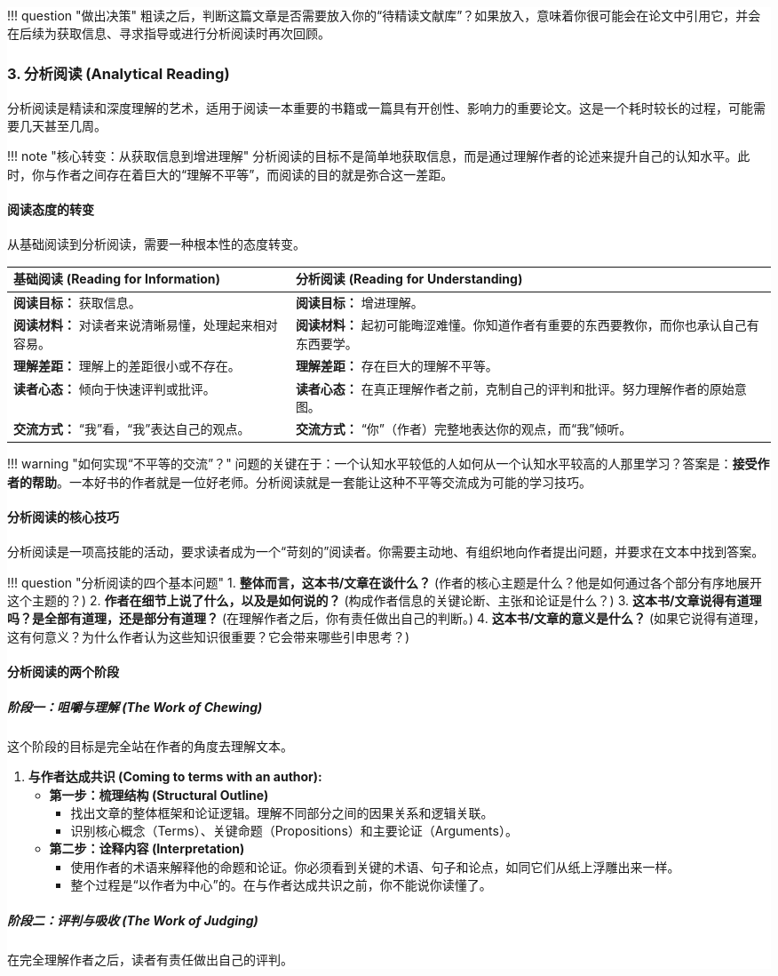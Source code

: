 !!! question "做出决策"
    粗读之后，判断这篇文章是否需要放入你的“待精读文献库”？如果放入，意味着你很可能会在论文中引用它，并会在后续为获取信息、寻求指导或进行分析阅读时再次回顾。

### 3. 分析阅读 (Analytical Reading)

分析阅读是精读和深度理解的艺术，适用于阅读一本重要的书籍或一篇具有开创性、影响力的重要论文。这是一个耗时较长的过程，可能需要几天甚至几周。

!!! note "核心转变：从获取信息到增进理解"
    分析阅读的目标不是简单地获取信息，而是通过理解作者的论述来提升自己的认知水平。此时，你与作者之间存在着巨大的“理解不平等”，而阅读的目的就是弥合这一差距。

#### 阅读态度的转变

从基础阅读到分析阅读，需要一种根本性的态度转变。

| 基础阅读 (Reading for Information) | 分析阅读 (Reading for Understanding) |
| :--- | :--- |
| **阅读目标：** 获取信息。 | **阅读目标：** 增进理解。 |
| **阅读材料：** 对读者来说清晰易懂，处理起来相对容易。| **阅读材料：** 起初可能晦涩难懂。你知道作者有重要的东西要教你，而你也承认自己有东西要学。|
| **理解差距：** 理解上的差距很小或不存在。| **理解差距：** 存在巨大的理解不平等。 |
| **读者心态：** 倾向于快速评判或批评。 | **读者心态：** 在真正理解作者之前，克制自己的评判和批评。努力理解作者的原始意图。|
| **交流方式：** “我”看，“我”表达自己的观点。 | **交流方式：** “你”（作者）完整地表达你的观点，而“我”倾听。 |

!!! warning "如何实现“不平等的交流”？"
    问题的关键在于：一个认知水平较低的人如何从一个认知水平较高的人那里学习？答案是：**接受作者的帮助**。一本好书的作者就是一位好老师。分析阅读就是一套能让这种不平等交流成为可能的学习技巧。

#### 分析阅读的核心技巧

分析阅读是一项高技能的活动，要求读者成为一个“苛刻的”阅读者。你需要主动地、有组织地向作者提出问题，并要求在文本中找到答案。

!!! question "分析阅读的四个基本问题"
    1.  **整体而言，这本书/文章在谈什么？** (作者的核心主题是什么？他是如何通过各个部分有序地展开这个主题的？)
    2.  **作者在细节上说了什么，以及是如何说的？** (构成作者信息的关键论断、主张和论证是什么？)
    3.  **这本书/文章说得有道理吗？是全部有道理，还是部分有道理？** (在理解作者之后，你有责任做出自己的判断。)
    4.  **这本书/文章的意义是什么？** (如果它说得有道理，这有何意义？为什么作者认为这些知识很重要？它会带来哪些引申思考？)

#### 分析阅读的两个阶段

##### 阶段一：咀嚼与理解 (The Work of Chewing)

这个阶段的目标是完全站在作者的角度去理解文本。

1.  **与作者达成共识 (Coming to terms with an author):**
    *   **第一步：梳理结构 (Structural Outline)**
        *   找出文章的整体框架和论证逻辑。理解不同部分之间的因果关系和逻辑关联。
        *   识别核心概念（Terms）、关键命题（Propositions）和主要论证（Arguments）。
    *   **第二步：诠释内容 (Interpretation)**
        *   使用作者的术语来解释他的命题和论证。你必须看到关键的术语、句子和论点，如同它们从纸上浮雕出来一样。
        *   整个过程是“以作者为中心”的。在与作者达成共识之前，你不能说你读懂了。

##### 阶段二：评判与吸收 (The Work of Judging)

在完全理解作者之后，读者有责任做出自己的评判。
